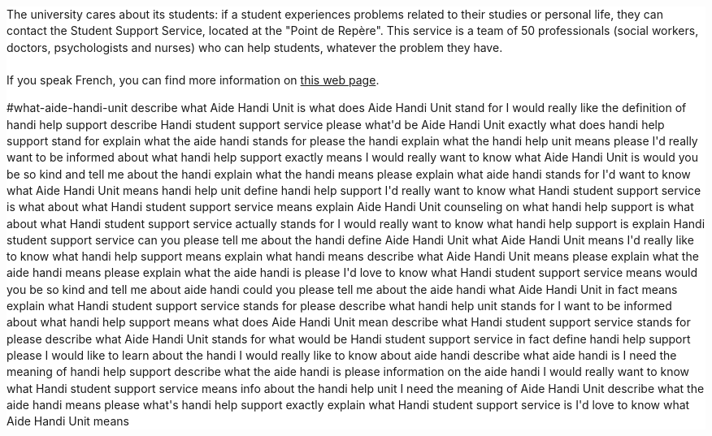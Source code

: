 The university cares about its students: if a student experiences problems related to their studies or personal life, they can contact the Student Support Service, located at the "Point de Repère". This service is a team of 50 professionals (social workers, doctors, psychologists and nurses) who can help students, whatever the problem they have.<br><br>If you speak French, you can find more information on <a href="https://uclouvain.be/fr/etudier/aide">this web page</a>.

#what-aide-handi-unit
describe what Aide Handi Unit is
what does Aide Handi Unit stand for
I would really like the definition of handi help support
describe Handi student support service please
what'd be Aide Handi Unit exactly
what does handi help support stand for
explain what the aide handi stands for please
the handi
explain what the handi help unit means please
I'd really want to be informed about what handi help support exactly means
I would really want to know what Aide Handi Unit is
would you be so kind and tell me about the handi
explain what the handi means please
explain what aide handi stands for
I'd want to know what Aide Handi Unit means
handi help unit
define handi help support
I'd really want to know what Handi student support service is
what about what Handi student support service means
explain Aide Handi Unit
counseling on what handi help support is
what about what Handi student support service actually stands for
I would really want to know what handi help support is
explain Handi student support service
can you please tell me about the handi
define Aide Handi Unit
what Aide Handi Unit means
I'd really like to know what handi help support means
explain what handi means
describe what Aide Handi Unit means please
explain what the aide handi means please
explain what the aide handi is please
I'd love to know what Handi student support service means
would you be so kind and tell me about aide handi
could you please tell me about the aide handi
what Aide Handi Unit in fact means
explain what Handi student support service stands for please
describe what handi help unit stands for
I want to be informed about what handi help support means
what does Aide Handi Unit mean
describe what Handi student support service stands for please
describe what Aide Handi Unit stands for
what would be Handi student support service in fact
define handi help support please
I would like to learn about the handi
I would really like to know about aide handi
describe what aide handi is
I need the meaning of handi help support
describe what the aide handi is please
information on the aide handi
I would really want to know what Handi student support service means
info about the handi help unit
I need the meaning of Aide Handi Unit
describe what the aide handi means please
what's handi help support exactly
explain what Handi student support service is
I'd love to know what Aide Handi Unit means
